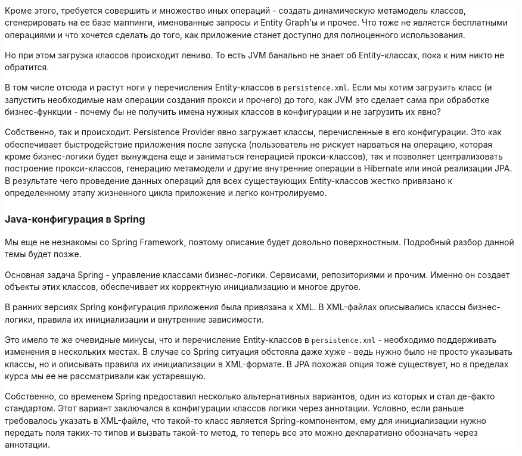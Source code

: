 Кроме этого, требуется совершить и множество иных операций - создать динамическую метамодель классов, сгенерировать 
на ее базе маппинги, именованные запросы и Entity Graph'ы и прочее. Что тоже не является бесплатными операциями и что 
хочется сделать до того, как приложение станет доступно для полноценного использования.

Но при этом загрузка классов происходит лениво. То есть JVM банально не знает об Entity-классах, пока к ним никто не 
обратится.

В том числе отсюда и растут ноги у перечисления Entity-классов в `persistence.xml`. Если мы хотим загрузить класс (и 
запустить необходимые нам операции создания прокси и прочего) до того, как JVM это сделает сама при обработке 
бизнес-функции - почему бы не получить имена нужных классов в конфигурации и не загрузить их явно?

Собственно, так и происходит. Persistence Provider явно загружает классы, перечисленные в его конфигурации. Это 
как обеспечивает быстродействие приложения после запуска (пользователь не рискует нарваться на операцию, которая 
кроме бизнес-логики будет вынуждена еще и заниматься генерацией прокси-классов), так и позволяет централизовать 
построение прокси-классов, генерацию метамодели и другие внутренние операции в Hibernate или иной реализации JPA. В 
результате чего проведение данных операций для всех существующих Entity-классов жестко привязано к определенному 
этапу жизненного цикла приложение и легко контролируемо.

### Java-конфигурация в Spring

Мы еще не незнакомы со Spring Framework, поэтому описание будет довольно поверхностным. Подробный разбор данной темы 
будет позже.

Основная задача Spring - управление классами бизнес-логики. Сервисами, репозиториями и прочим. Именно он создает 
объекты этих классов, обеспечивает их корректную инициализацию и многое другое.

В ранних версиях Spring конфигурация приложения была привязана к XML. В XML-файлах описывались классы бизнес-логики, 
правила их инициализации и внутренние зависимости.

Это имело те же очевидные минусы, что и перечисление Entity-классов в `persistence.xml` - необходимо поддерживать 
изменения в нескольких местах. В случае со Spring ситуация обстояла даже хуже - ведь нужно было не просто указывать 
классы, но и описывать правила их инициализации в XML-формате. В JPA похожая опция тоже существует, но в пределах 
курса мы ее не рассматривали как устаревшую.

Собственно, со временем Spring предоставил несколько альтернативных вариантов, один из которых и стал де-факто 
стандартом. Этот вариант заключался в конфигурации классов логики через аннотации. Условно, если раньше требовалось 
указать в XML-файле, что такой-то класс является Spring-компонентом, ему для инициализации нужно передать поля 
таких-то типов и вызвать такой-то метод, то теперь все это можно декларативно обозначать через аннотации.
